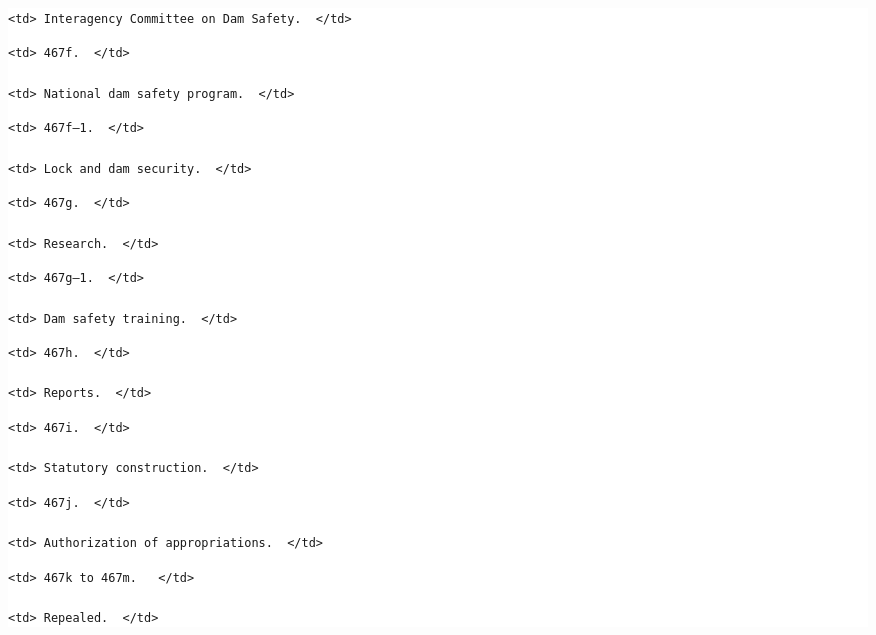     <td> Interagency Committee on Dam Safety.  </td>

  </tr>

  <tr>

    <td> 467f.  </td>

    <td> National dam safety program.  </td>

  </tr>

  <tr>

    <td> 467f–1.  </td>

    <td> Lock and dam security.  </td>

  </tr>

  <tr>

    <td> 467g.  </td>

    <td> Research.  </td>

  </tr>

  <tr>

    <td> 467g–1.  </td>

    <td> Dam safety training.  </td>

  </tr>

  <tr>

    <td> 467h.  </td>

    <td> Reports.  </td>

  </tr>

  <tr>

    <td> 467i.  </td>

    <td> Statutory construction.  </td>

  </tr>

  <tr>

    <td> 467j.  </td>

    <td> Authorization of appropriations.  </td>

  </tr>

  <tr>

    <td> 467k to 467m.   </td>

    <td> Repealed.  </td>
